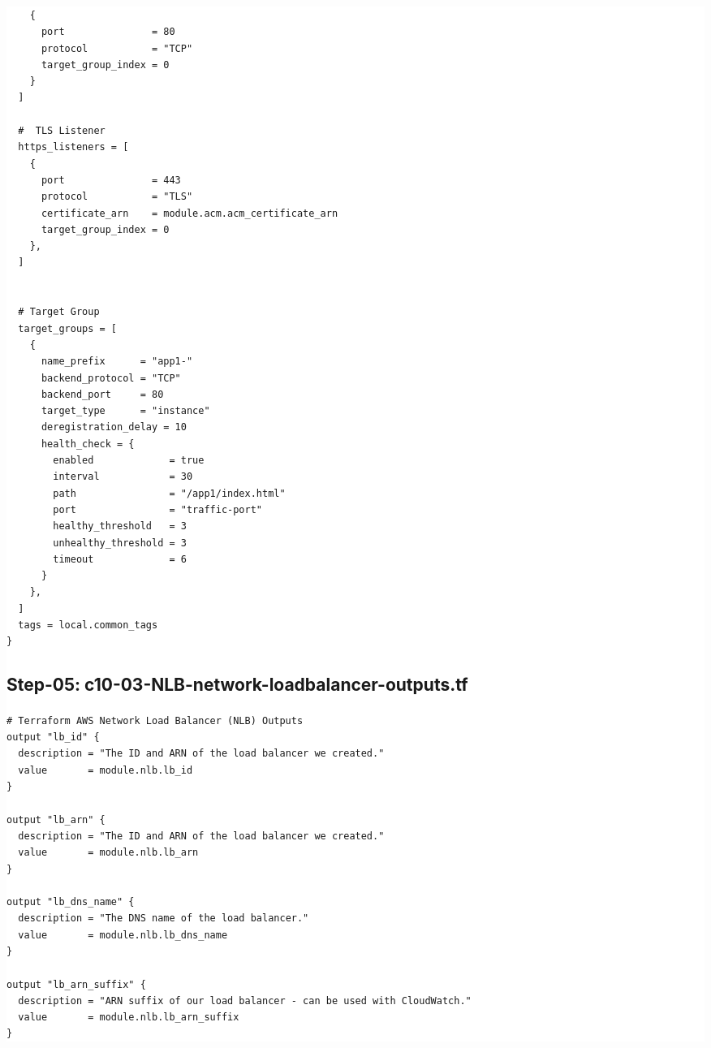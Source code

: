 ```t
    {
      port               = 80
      protocol           = "TCP"
      target_group_index = 0
    }  
  ]  

  #  TLS Listener
  https_listeners = [
    {
      port               = 443
      protocol           = "TLS"
      certificate_arn    = module.acm.acm_certificate_arn
      target_group_index = 0
    },
  ]


  # Target Group
  target_groups = [
    {
      name_prefix      = "app1-"
      backend_protocol = "TCP"
      backend_port     = 80
      target_type      = "instance"
      deregistration_delay = 10
      health_check = {
        enabled             = true
        interval            = 30
        path                = "/app1/index.html"
        port                = "traffic-port"
        healthy_threshold   = 3
        unhealthy_threshold = 3
        timeout             = 6
      }      
    },
  ]
  tags = local.common_tags 
}
```
## Step-05: c10-03-NLB-network-loadbalancer-outputs.tf
```t
# Terraform AWS Network Load Balancer (NLB) Outputs
output "lb_id" {
  description = "The ID and ARN of the load balancer we created."
  value       = module.nlb.lb_id
}

output "lb_arn" {
  description = "The ID and ARN of the load balancer we created."
  value       = module.nlb.lb_arn
}

output "lb_dns_name" {
  description = "The DNS name of the load balancer."
  value       = module.nlb.lb_dns_name
}

output "lb_arn_suffix" {
  description = "ARN suffix of our load balancer - can be used with CloudWatch."
  value       = module.nlb.lb_arn_suffix
}
```